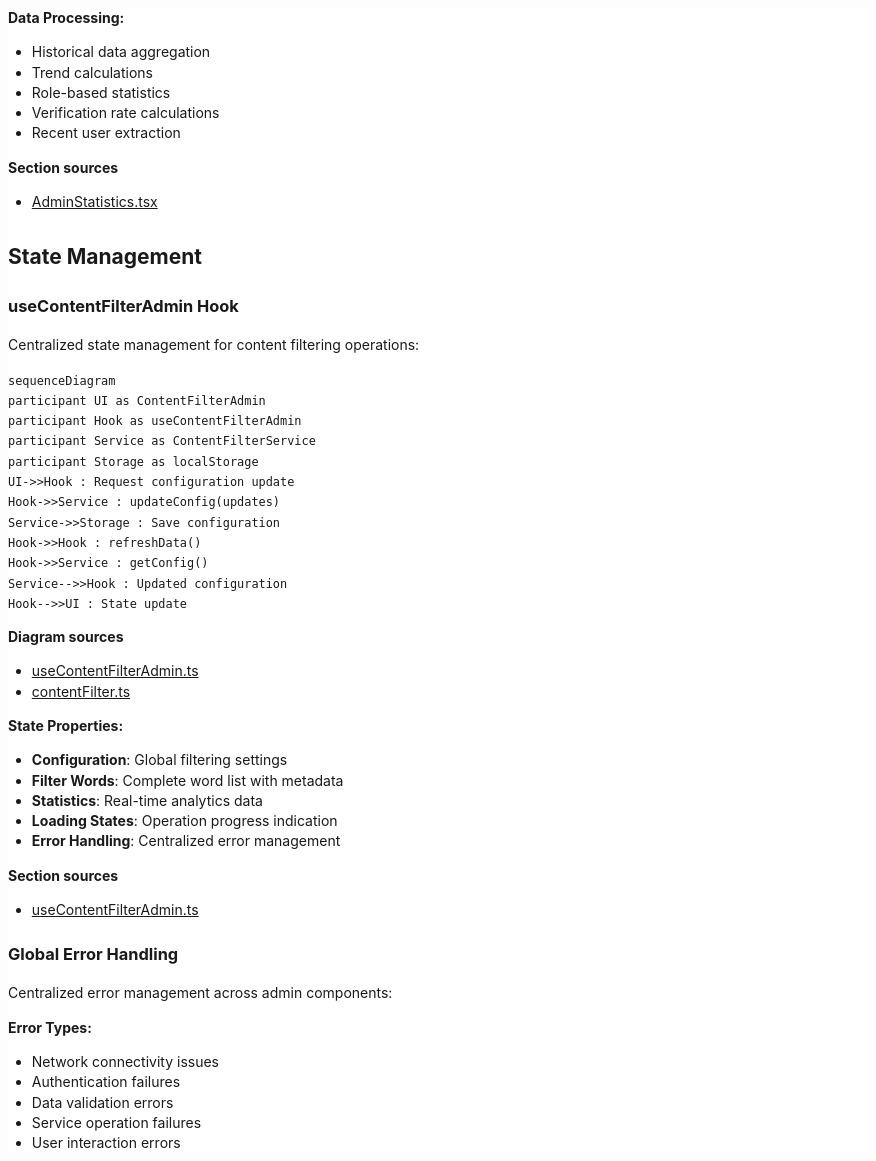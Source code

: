 **Data Processing:**
- Historical data aggregation
- Trend calculations
- Role-based statistics
- Verification rate calculations
- Recent user extraction

**Section sources**
- [AdminStatistics.tsx](file://src/components/AdminStatistics.tsx#L1-L378)

## State Management

### useContentFilterAdmin Hook

Centralized state management for content filtering operations:

```mermaid
sequenceDiagram
participant UI as ContentFilterAdmin
participant Hook as useContentFilterAdmin
participant Service as ContentFilterService
participant Storage as localStorage
UI->>Hook : Request configuration update
Hook->>Service : updateConfig(updates)
Service->>Storage : Save configuration
Hook->>Hook : refreshData()
Hook->>Service : getConfig()
Service-->>Hook : Updated configuration
Hook-->>UI : State update
```

**Diagram sources**
- [useContentFilterAdmin.ts](file://src/hooks/useContentFilterAdmin.ts#L69-L115)
- [contentFilter.ts](file://src/services/contentFilter.ts#L235-L293)

**State Properties:**
- **Configuration**: Global filtering settings
- **Filter Words**: Complete word list with metadata
- **Statistics**: Real-time analytics data
- **Loading States**: Operation progress indication
- **Error Handling**: Centralized error management

**Section sources**
- [useContentFilterAdmin.ts](file://src/hooks/useContentFilterAdmin.ts#L1-L238)

### Global Error Handling

Centralized error management across admin components:

**Error Types:**
- Network connectivity issues
- Authentication failures
- Data validation errors
- Service operation failures
- User interaction errors
